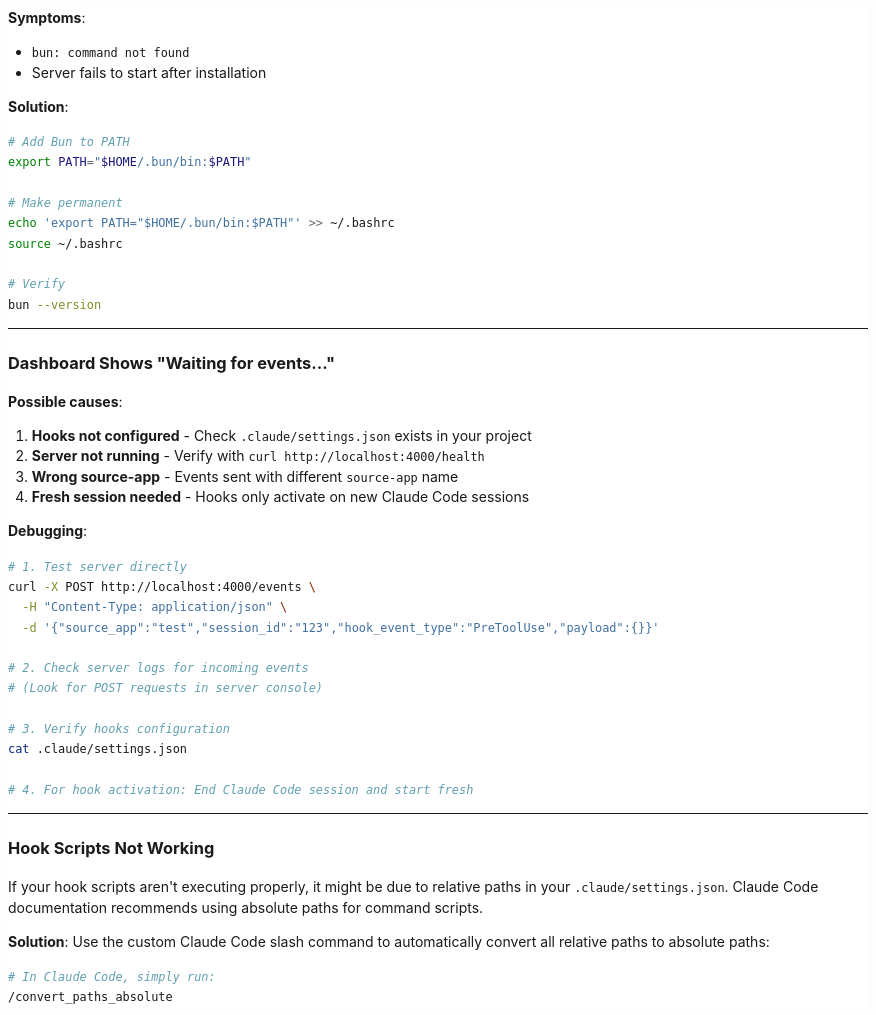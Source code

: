 **Symptoms**:
- `bun: command not found`
- Server fails to start after installation

**Solution**:
```bash
# Add Bun to PATH
export PATH="$HOME/.bun/bin:$PATH"

# Make permanent
echo 'export PATH="$HOME/.bun/bin:$PATH"' >> ~/.bashrc
source ~/.bashrc

# Verify
bun --version
```

---

### Dashboard Shows "Waiting for events..."

**Possible causes**:

1. **Hooks not configured** - Check `.claude/settings.json` exists in your project
2. **Server not running** - Verify with `curl http://localhost:4000/health`
3. **Wrong source-app** - Events sent with different `source-app` name
4. **Fresh session needed** - Hooks only activate on new Claude Code sessions

**Debugging**:
```bash
# 1. Test server directly
curl -X POST http://localhost:4000/events \
  -H "Content-Type: application/json" \
  -d '{"source_app":"test","session_id":"123","hook_event_type":"PreToolUse","payload":{}}'

# 2. Check server logs for incoming events
# (Look for POST requests in server console)

# 3. Verify hooks configuration
cat .claude/settings.json

# 4. For hook activation: End Claude Code session and start fresh
```

---

### Hook Scripts Not Working

If your hook scripts aren't executing properly, it might be due to relative paths in your `.claude/settings.json`. Claude Code documentation recommends using absolute paths for command scripts.

**Solution**: Use the custom Claude Code slash command to automatically convert all relative paths to absolute paths:

```bash
# In Claude Code, simply run:
/convert_paths_absolute
```

